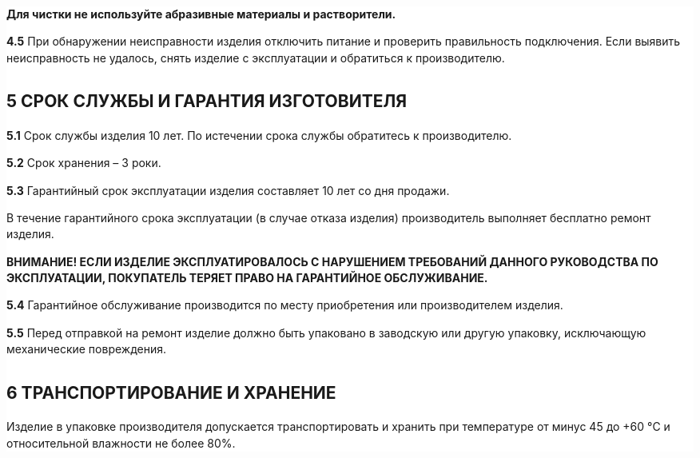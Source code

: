 **Для чистки не используйте абразивные материалы и растворители.**

**4.5** При обнаружении неисправности изделия отключить питание и проверить правильность подключения. Если выявить неисправность не удалось, снять изделие с эксплуатации и обратиться к производителю.

## 5 СРОК СЛУЖБЫ И ГАРАНТИЯ ИЗГОТОВИТЕЛЯ

**5.1** Срок службы изделия 10 лет. По истечении срока службы обратитесь к производителю.

**5.2** Срок хранения – 3 роки.

**5.3** Гарантийный срок эксплуатации изделия составляет 10 лет со дня продажи.

В течение гарантийного срока эксплуатации (в случае отказа изделия) производитель выполняет бесплатно ремонт изделия.

**ВНИМАНИЕ! ЕСЛИ ИЗДЕЛИЕ ЭКСПЛУАТИРОВАЛОСЬ С НАРУШЕНИЕМ ТРЕБОВАНИЙ ДАННОГО РУКОВОДСТВА ПО ЭКСПЛУАТАЦИИ, ПОКУПАТЕЛЬ ТЕРЯЕТ ПРАВО НА ГАРАНТИЙНОЕ ОБСЛУЖИВАНИЕ.**

**5.4** Гарантийное обслуживание производится по месту приобретения или производителем изделия.

**5.5** Перед отправкой на ремонт изделие должно быть упаковано в заводскую или другую упаковку, исключающую механические повреждения.

## 6 ТРАНСПОРТИРОВАНИЕ И ХРАНЕНИЕ

Изделие в упаковке производителя допускается транспортировать и хранить при температуре от минус 45 до +60 °C и относительной влажности не более 80%.
